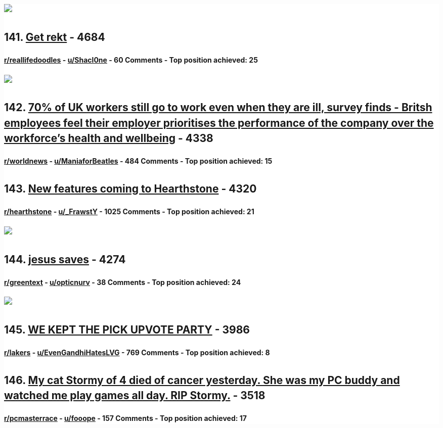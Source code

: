 <a href="https://imgur.com/zdtJRr8"><img src="https://b.thumbs.redditmedia.com/FWXDGyjjHNIjqs8onYRG9XhXzbvny0ekzV2eY_PwIJI.jpg"></img></a>

## 141. [Get rekt](http://reddit.com/r/reallifedoodles/comments/6bjalx/get_rekt/) - 4684
#### [r/reallifedoodles](http://reddit.com/r/reallifedoodles) - [u/Shacl0ne](http://reddit.com/u/Shacl0ne) - 60 Comments - Top position achieved: 25

<a href="https://i.imgur.com/XzPjYk5.gifv"><img src="https://b.thumbs.redditmedia.com/2d7d__rjonMJ00-umjLLgD6gNuD1qpFqravw5url_Zg.jpg"></img></a>

## 142. [70% of UK workers still go to work even when they are ill, survey finds - Britsh employees feel their employer prioritises the performance of the company over the workforce’s health and wellbeing](http://reddit.com/r/worldnews/comments/6bfjw8/70_of_uk_workers_still_go_to_work_even_when_they/) - 4338
#### [r/worldnews](http://reddit.com/r/worldnews) - [u/ManiaforBeatles](http://reddit.com/u/ManiaforBeatles) - 484 Comments - Top position achieved: 15

## 143. [New features coming to Hearthstone](http://reddit.com/r/hearthstone/comments/6bipxw/new_features_coming_to_hearthstone/) - 4320
#### [r/hearthstone](http://reddit.com/r/hearthstone) - [u/_FrawstY](http://reddit.com/u/_FrawstY) - 1025 Comments - Top position achieved: 21

<a href="http://eu.battle.net/hearthstone/en/blog/20720853/new-features-coming-to-hearthstone-16-05-2017"><img src="https://b.thumbs.redditmedia.com/C8GQF369PGtXY8WinnubTBod_1a1iNfOI9DxOi3sV4Q.jpg"></img></a>

## 144. [jesus saves](http://reddit.com/r/greentext/comments/6bf717/jesus_saves/) - 4274
#### [r/greentext](http://reddit.com/r/greentext) - [u/opticnurv](http://reddit.com/u/opticnurv) - 38 Comments - Top position achieved: 24

<a href="https://i.redd.it/ntf7tjrfasxy.jpg"><img src="https://a.thumbs.redditmedia.com/l-RvIqclQhZzG-0ob35w_JTLfzqrslXVUfP7m26wqS8.jpg"></img></a>

## 145. [WE KEPT THE PICK UPVOTE PARTY](http://reddit.com/r/lakers/comments/6blhzv/we_kept_the_pick_upvote_party/) - 3986
#### [r/lakers](http://reddit.com/r/lakers) - [u/EvenGandhiHatesLVG](http://reddit.com/u/EvenGandhiHatesLVG) - 769 Comments - Top position achieved: 8

## 146. [My cat Stormy of 4 died of cancer yesterday. She was my PC buddy and watched me play games all day. RIP Stormy.](http://reddit.com/r/pcmasterrace/comments/6blatu/my_cat_stormy_of_4_died_of_cancer_yesterday_she/) - 3518
#### [r/pcmasterrace](http://reddit.com/r/pcmasterrace) - [u/fooope](http://reddit.com/u/fooope) - 157 Comments - Top position achieved: 17
